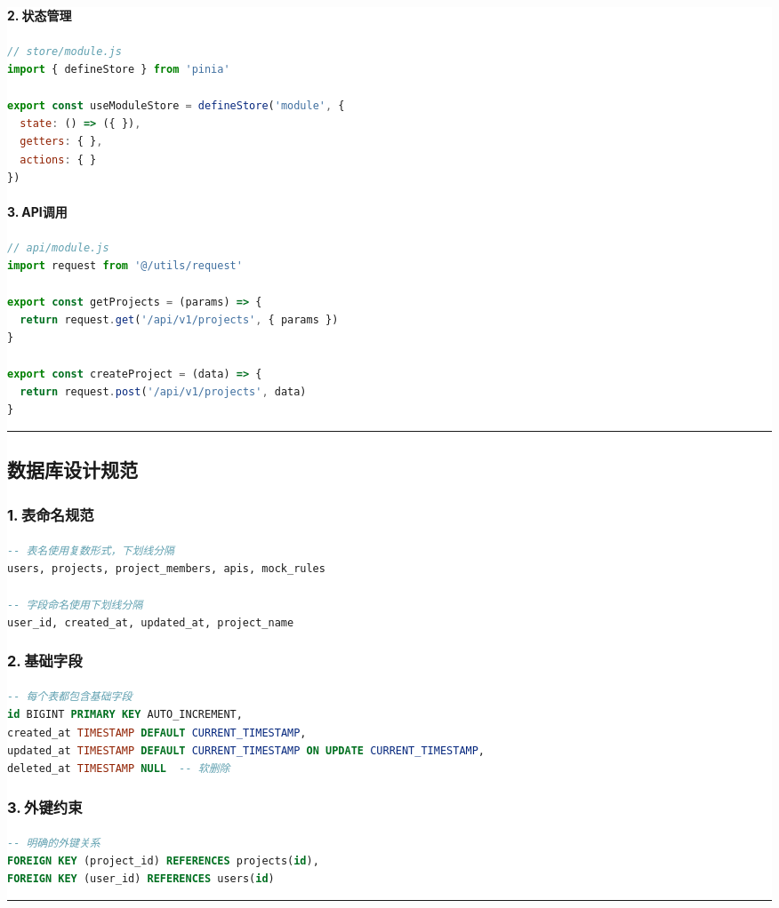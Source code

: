 #### 2. 状态管理
```javascript
// store/module.js
import { defineStore } from 'pinia'

export const useModuleStore = defineStore('module', {
  state: () => ({ }),
  getters: { },
  actions: { }
})
```

#### 3. API调用
```javascript
// api/module.js
import request from '@/utils/request'

export const getProjects = (params) => {
  return request.get('/api/v1/projects', { params })
}

export const createProject = (data) => {
  return request.post('/api/v1/projects', data)
}
```

---

## 数据库设计规范

### 1. 表命名规范
```sql
-- 表名使用复数形式，下划线分隔
users, projects, project_members, apis, mock_rules

-- 字段命名使用下划线分隔
user_id, created_at, updated_at, project_name
```

### 2. 基础字段
```sql
-- 每个表都包含基础字段
id BIGINT PRIMARY KEY AUTO_INCREMENT,
created_at TIMESTAMP DEFAULT CURRENT_TIMESTAMP,
updated_at TIMESTAMP DEFAULT CURRENT_TIMESTAMP ON UPDATE CURRENT_TIMESTAMP,
deleted_at TIMESTAMP NULL  -- 软删除
```

### 3. 外键约束
```sql
-- 明确的外键关系
FOREIGN KEY (project_id) REFERENCES projects(id),
FOREIGN KEY (user_id) REFERENCES users(id)
```

---